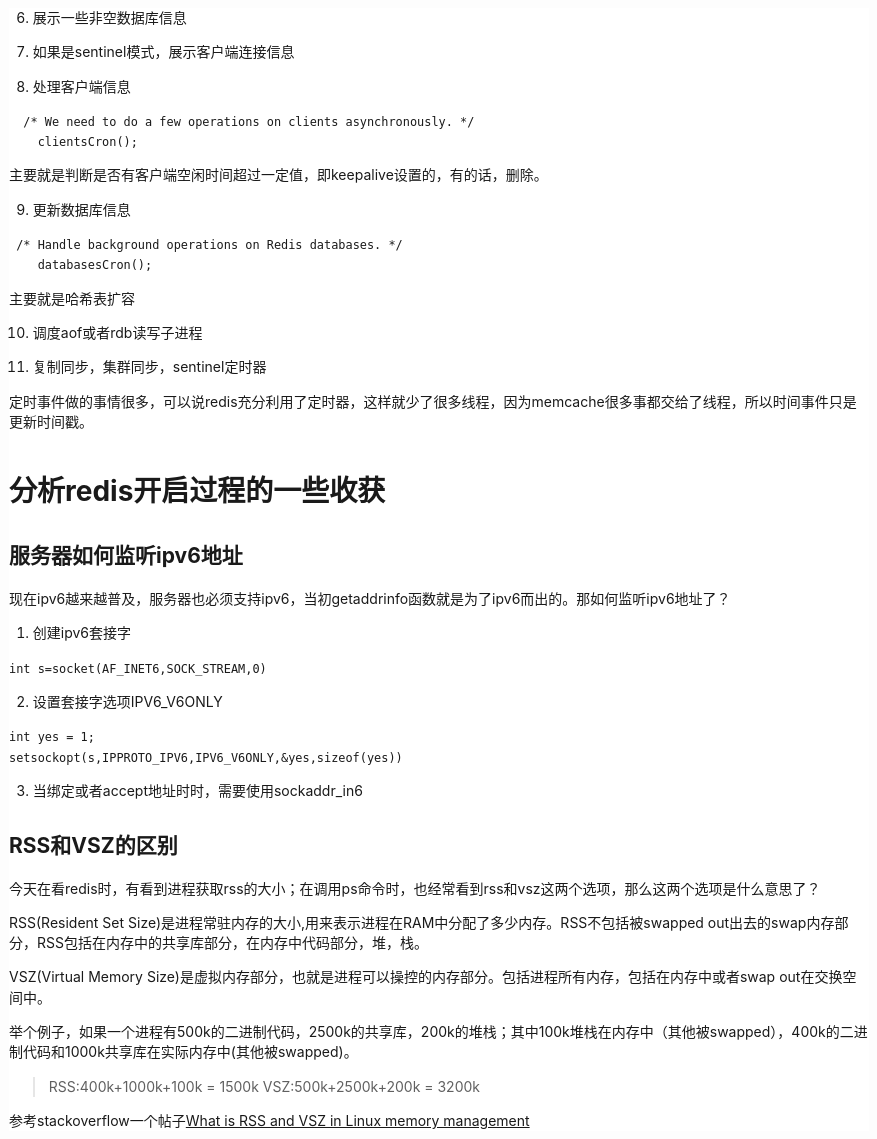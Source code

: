 6. 展示一些非空数据库信息

7. 如果是sentinel模式，展示客户端连接信息

8. 处理客户端信息
```
  /* We need to do a few operations on clients asynchronously. */
    clientsCron();
```
主要就是判断是否有客户端空闲时间超过一定值，即keepalive设置的，有的话，删除。

9. 更新数据库信息
```
 /* Handle background operations on Redis databases. */
    databasesCron();
```
主要就是哈希表扩容

10. 调度aof或者rdb读写子进程

11. 复制同步，集群同步，sentinel定时器

定时事件做的事情很多，可以说redis充分利用了定时器，这样就少了很多线程，因为memcache很多事都交给了线程，所以时间事件只是更新时间戳。

# 分析redis开启过程的一些收获

## 服务器如何监听ipv6地址

现在ipv6越来越普及，服务器也必须支持ipv6，当初getaddrinfo函数就是为了ipv6而出的。那如何监听ipv6地址了？
1. 创建ipv6套接字
```
int s=socket(AF_INET6,SOCK_STREAM,0)
```

2. 设置套接字选项IPV6_V6ONLY
```
int yes = 1;
setsockopt(s,IPPROTO_IPV6,IPV6_V6ONLY,&yes,sizeof(yes))
```

3. 当绑定或者accept地址时时，需要使用sockaddr_in6

## RSS和VSZ的区别

今天在看redis时，有看到进程获取rss的大小；在调用ps命令时，也经常看到rss和vsz这两个选项，那么这两个选项是什么意思了？

RSS(Resident Set Size)是进程常驻内存的大小,用来表示进程在RAM中分配了多少内存。RSS不包括被swapped out出去的swap内存部分，RSS包括在内存中的共享库部分，在内存中代码部分，堆，栈。

VSZ(Virtual Memory Size)是虚拟内存部分，也就是进程可以操控的内存部分。包括进程所有内存，包括在内存中或者swap out在交换空间中。

举个例子，如果一个进程有500k的二进制代码，2500k的共享库，200k的堆栈；其中100k堆栈在内存中（其他被swapped），400k的二进制代码和1000k共享库在实际内存中(其他被swapped)。
> RSS:400k+1000k+100k = 1500k
> VSZ:500k+2500k+200k = 3200k

参考stackoverflow一个帖子[What is RSS and VSZ in Linux memory management](http://stackoverflow.com/questions/7880784/what-is-rss-and-vsz-in-linux-memory-management "")
